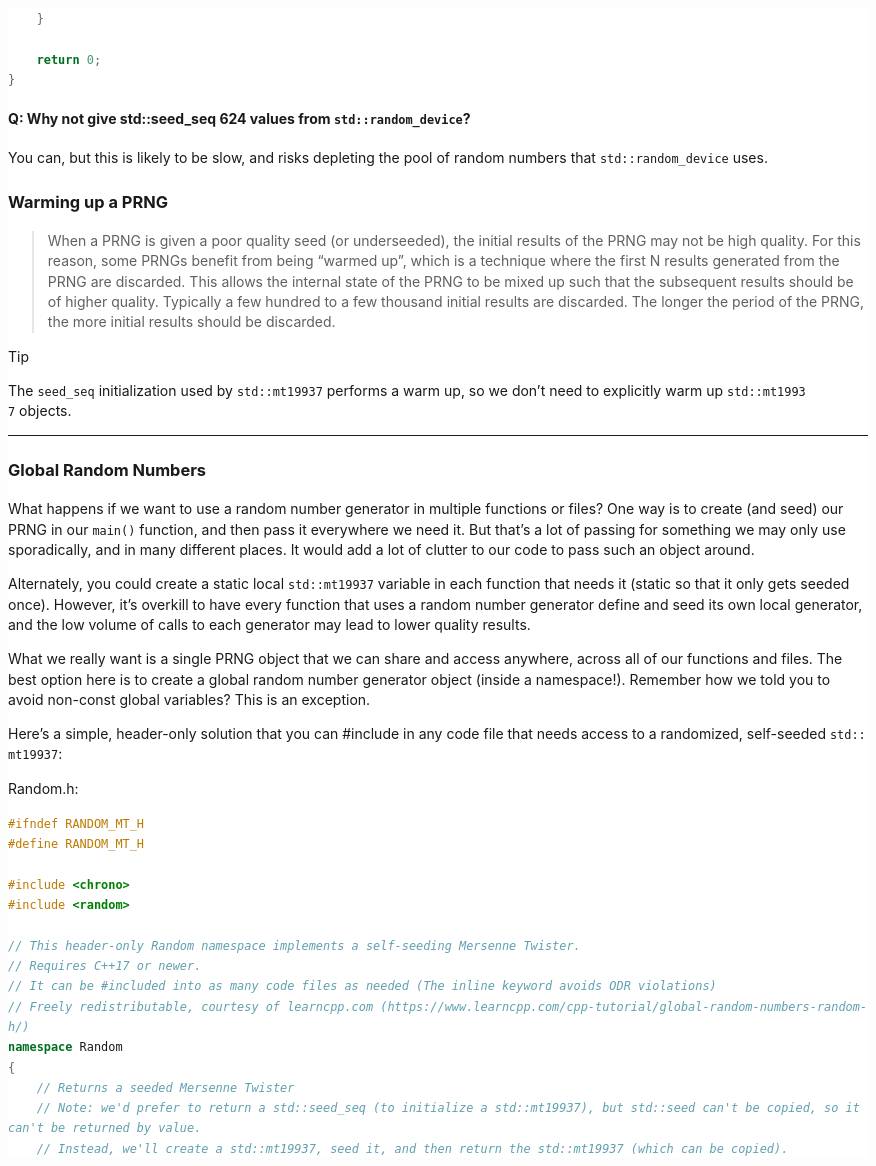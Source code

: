 ```cpp
	}

	return 0;
}
```

#### Q: Why not give std::seed_seq 624 values from `std::random_device`?

You can, but this is likely to be slow, and risks depleting the pool of random numbers that `std::random_device` uses.

### Warming up a PRNG

>When a PRNG is given a poor quality seed (or underseeded), the initial results of the PRNG may not be high quality. For this reason, some PRNGs benefit from being “warmed up”, which is a technique where the first N results generated from the PRNG are discarded. This allows the internal state of the PRNG to be mixed up such that the subsequent results should be of higher quality. Typically a few hundred to a few thousand initial results are discarded. The longer the period of the PRNG, the more initial results should be discarded.

>[!tip]
>The `seed_seq` initialization used by `std::mt19937` performs a warm up, so we don’t need to explicitly warm up `std::mt19937` objects.

---
### Global Random Numbers

What happens if we want to use a random number generator in multiple functions or files? One way is to create (and seed) our PRNG in our `main()` function, and then pass it everywhere we need it. But that’s a lot of passing for something we may only use sporadically, and in many different places. It would add a lot of clutter to our code to pass such an object around.

Alternately, you could create a static local `std::mt19937` variable in each function that needs it (static so that it only gets seeded once). However, it’s overkill to have every function that uses a random number generator define and seed its own local generator, and the low volume of calls to each generator may lead to lower quality results.

What we really want is a single PRNG object that we can share and access anywhere, across all of our functions and files. The best option here is to create a global random number generator object (inside a namespace!). Remember how we told you to avoid non-const global variables? This is an exception.

Here’s a simple, header-only solution that you can #include in any code file that needs access to a randomized, self-seeded `std::mt19937`:

Random.h:

```cpp
#ifndef RANDOM_MT_H
#define RANDOM_MT_H

#include <chrono>
#include <random>

// This header-only Random namespace implements a self-seeding Mersenne Twister.
// Requires C++17 or newer.
// It can be #included into as many code files as needed (The inline keyword avoids ODR violations)
// Freely redistributable, courtesy of learncpp.com (https://www.learncpp.com/cpp-tutorial/global-random-numbers-random-h/)
namespace Random
{
	// Returns a seeded Mersenne Twister
	// Note: we'd prefer to return a std::seed_seq (to initialize a std::mt19937), but std::seed can't be copied, so it can't be returned by value.
	// Instead, we'll create a std::mt19937, seed it, and then return the std::mt19937 (which can be copied).
```